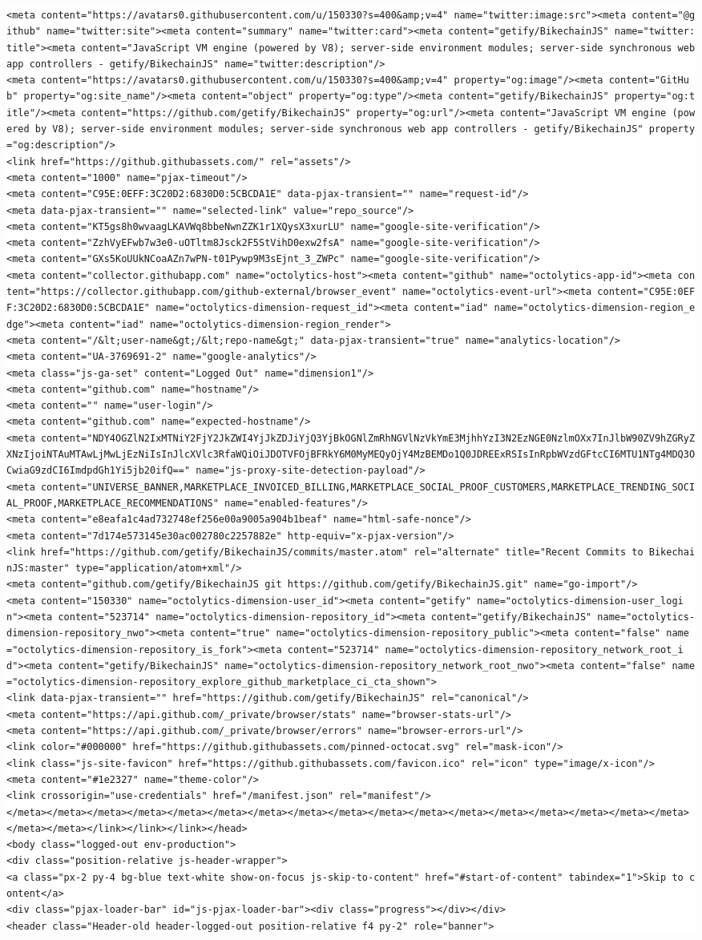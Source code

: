     <meta content="https://avatars0.githubusercontent.com/u/150330?s=400&amp;v=4" name="twitter:image:src"><meta content="@github" name="twitter:site"><meta content="summary" name="twitter:card"><meta content="getify/BikechainJS" name="twitter:title"><meta content="JavaScript VM engine (powered by V8); server-side environment modules; server-side synchronous web app controllers - getify/BikechainJS" name="twitter:description"/>
    <meta content="https://avatars0.githubusercontent.com/u/150330?s=400&amp;v=4" property="og:image"/><meta content="GitHub" property="og:site_name"/><meta content="object" property="og:type"/><meta content="getify/BikechainJS" property="og:title"/><meta content="https://github.com/getify/BikechainJS" property="og:url"/><meta content="JavaScript VM engine (powered by V8); server-side environment modules; server-side synchronous web app controllers - getify/BikechainJS" property="og:description"/>
    <link href="https://github.githubassets.com/" rel="assets"/>
    <meta content="1000" name="pjax-timeout"/>
    <meta content="C95E:0EFF:3C20D2:6830D0:5CBCDA1E" data-pjax-transient="" name="request-id"/>
    <meta data-pjax-transient="" name="selected-link" value="repo_source"/>
    <meta content="KT5gs8h0wvaagLKAVWq8bbeNwnZZK1r1XQysX3xurLU" name="google-site-verification"/>
    <meta content="ZzhVyEFwb7w3e0-uOTltm8Jsck2F5StVihD0exw2fsA" name="google-site-verification"/>
    <meta content="GXs5KoUUkNCoaAZn7wPN-t01Pywp9M3sEjnt_3_ZWPc" name="google-site-verification"/>
    <meta content="collector.githubapp.com" name="octolytics-host"><meta content="github" name="octolytics-app-id"><meta content="https://collector.githubapp.com/github-external/browser_event" name="octolytics-event-url"><meta content="C95E:0EFF:3C20D2:6830D0:5CBCDA1E" name="octolytics-dimension-request_id"><meta content="iad" name="octolytics-dimension-region_edge"><meta content="iad" name="octolytics-dimension-region_render">
    <meta content="/&lt;user-name&gt;/&lt;repo-name&gt;" data-pjax-transient="true" name="analytics-location"/>
    <meta content="UA-3769691-2" name="google-analytics"/>
    <meta class="js-ga-set" content="Logged Out" name="dimension1"/>
    <meta content="github.com" name="hostname"/>
    <meta content="" name="user-login"/>
    <meta content="github.com" name="expected-hostname"/>
    <meta content="NDY4OGZlN2IxMTNiY2FjY2JkZWI4YjJkZDJiYjQ3YjBkOGNlZmRhNGVlNzVkYmE3MjhhYzI3N2EzNGE0NzlmOXx7InJlbW90ZV9hZGRyZXNzIjoiNTAuMTAwLjMwLjEzNiIsInJlcXVlc3RfaWQiOiJDOTVFOjBFRkY6M0MyMEQyOjY4MzBEMDo1Q0JDREExRSIsInRpbWVzdGFtcCI6MTU1NTg4MDQ3OCwiaG9zdCI6ImdpdGh1Yi5jb20ifQ==" name="js-proxy-site-detection-payload"/>
    <meta content="UNIVERSE_BANNER,MARKETPLACE_INVOICED_BILLING,MARKETPLACE_SOCIAL_PROOF_CUSTOMERS,MARKETPLACE_TRENDING_SOCIAL_PROOF,MARKETPLACE_RECOMMENDATIONS" name="enabled-features"/>
    <meta content="e8eafa1c4ad732748ef256e00a9005a904b1beaf" name="html-safe-nonce"/>
    <meta content="7d174e573145e30ac002780c2257882e" http-equiv="x-pjax-version"/>
    <link href="https://github.com/getify/BikechainJS/commits/master.atom" rel="alternate" title="Recent Commits to BikechainJS:master" type="application/atom+xml"/>
    <meta content="github.com/getify/BikechainJS git https://github.com/getify/BikechainJS.git" name="go-import"/>
    <meta content="150330" name="octolytics-dimension-user_id"><meta content="getify" name="octolytics-dimension-user_login"><meta content="523714" name="octolytics-dimension-repository_id"><meta content="getify/BikechainJS" name="octolytics-dimension-repository_nwo"><meta content="true" name="octolytics-dimension-repository_public"><meta content="false" name="octolytics-dimension-repository_is_fork"><meta content="523714" name="octolytics-dimension-repository_network_root_id"><meta content="getify/BikechainJS" name="octolytics-dimension-repository_network_root_nwo"><meta content="false" name="octolytics-dimension-repository_explore_github_marketplace_ci_cta_shown">
    <link data-pjax-transient="" href="https://github.com/getify/BikechainJS" rel="canonical"/>
    <meta content="https://api.github.com/_private/browser/stats" name="browser-stats-url"/>
    <meta content="https://api.github.com/_private/browser/errors" name="browser-errors-url"/>
    <link color="#000000" href="https://github.githubassets.com/pinned-octocat.svg" rel="mask-icon"/>
    <link class="js-site-favicon" href="https://github.githubassets.com/favicon.ico" rel="icon" type="image/x-icon"/>
    <meta content="#1e2327" name="theme-color"/>
    <link crossorigin="use-credentials" href="/manifest.json" rel="manifest"/>
    </meta></meta></meta></meta></meta></meta></meta></meta></meta></meta></meta></meta></meta></meta></meta></meta></meta></meta></meta></link></link></link></head>
    <body class="logged-out env-production">
    <div class="position-relative js-header-wrapper">
    <a class="px-2 py-4 bg-blue text-white show-on-focus js-skip-to-content" href="#start-of-content" tabindex="1">Skip to content</a>
    <div class="pjax-loader-bar" id="js-pjax-loader-bar"><div class="progress"></div></div>
    <header class="Header-old header-logged-out position-relative f4 py-2" role="banner">